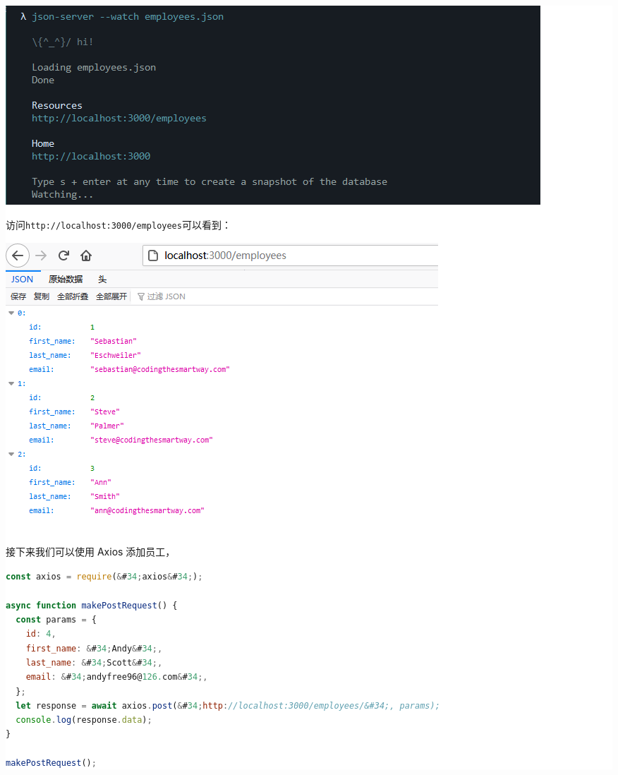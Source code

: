 ![](/images/202402/1/10.png)

访问`http://localhost:3000/employees`可以看到：

![](/images/202402/1/11.png)

接下来我们可以使用 Axios 添加员工，

```js
const axios = require(&#34;axios&#34;);

async function makePostRequest() {
  const params = {
    id: 4,
    first_name: &#34;Andy&#34;,
    last_name: &#34;Scott&#34;,
    email: &#34;andyfree96@126.com&#34;,
  };
  let response = await axios.post(&#34;http://localhost:3000/employees/&#34;, params);
  console.log(response.data);
}

makePostRequest();
```
